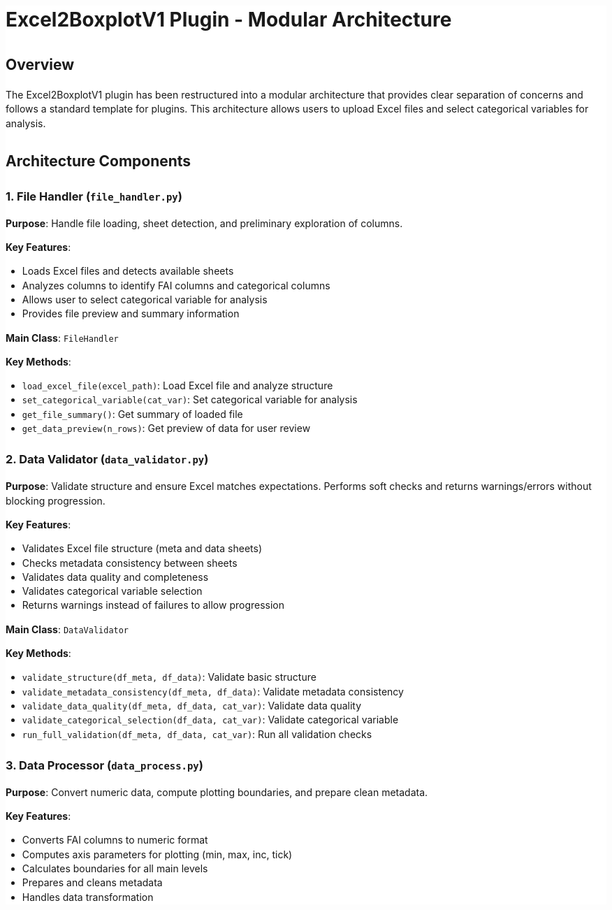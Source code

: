 # Excel2BoxplotV1 Plugin - Modular Architecture

## Overview

The Excel2BoxplotV1 plugin has been restructured into a modular architecture that provides clear separation of concerns and follows a standard template for plugins. This architecture allows users to upload Excel files and select categorical variables for analysis.

## Architecture Components

### 1. File Handler (`file_handler.py`)
**Purpose**: Handle file loading, sheet detection, and preliminary exploration of columns.

**Key Features**:
- Loads Excel files and detects available sheets
- Analyzes columns to identify FAI columns and categorical columns
- Allows user to select categorical variable for analysis
- Provides file preview and summary information

**Main Class**: `FileHandler`

**Key Methods**:
- `load_excel_file(excel_path)`: Load Excel file and analyze structure
- `set_categorical_variable(cat_var)`: Set categorical variable for analysis
- `get_file_summary()`: Get summary of loaded file
- `get_data_preview(n_rows)`: Get preview of data for user review

### 2. Data Validator (`data_validator.py`)
**Purpose**: Validate structure and ensure Excel matches expectations. Performs soft checks and returns warnings/errors without blocking progression.

**Key Features**:
- Validates Excel file structure (meta and data sheets)
- Checks metadata consistency between sheets
- Validates data quality and completeness
- Validates categorical variable selection
- Returns warnings instead of failures to allow progression

**Main Class**: `DataValidator`

**Key Methods**:
- `validate_structure(df_meta, df_data)`: Validate basic structure
- `validate_metadata_consistency(df_meta, df_data)`: Validate metadata consistency
- `validate_data_quality(df_meta, df_data, cat_var)`: Validate data quality
- `validate_categorical_selection(df_data, cat_var)`: Validate categorical variable
- `run_full_validation(df_meta, df_data, cat_var)`: Run all validation checks

### 3. Data Processor (`data_process.py`)
**Purpose**: Convert numeric data, compute plotting boundaries, and prepare clean metadata.

**Key Features**:
- Converts FAI columns to numeric format
- Computes axis parameters for plotting (min, max, inc, tick)
- Calculates boundaries for all main levels
- Prepares and cleans metadata
- Handles data transformation

